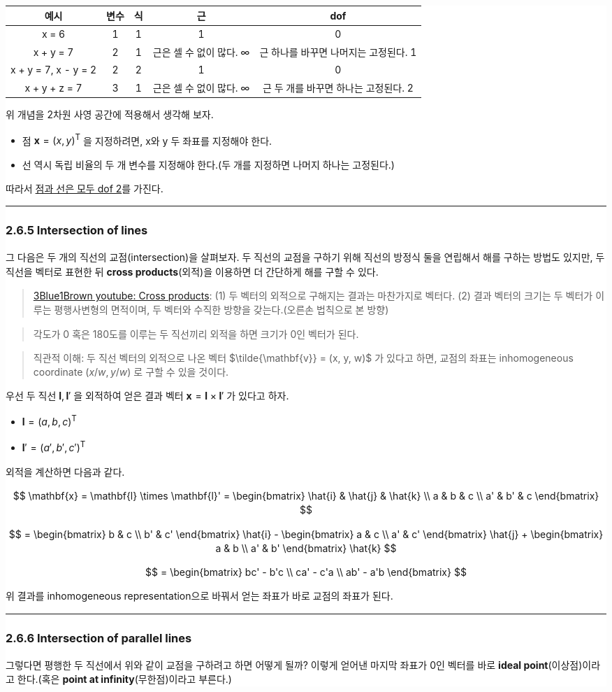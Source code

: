 | 예시 | 변수 | 식  | 근 | dof |
| :---: | :---: | :---: | :---: | :---: |
| x = 6 | 1 | 1 | 1 | 0 |
| x + y = 7 | 2 | 1 | 근은 셀 수 없이 많다. $\infty$ | 근 하나를 바꾸면 나머지는 고정된다. 1 |
| x + y = 7, x - y = 2 | 2 | 2 | 1 | 0 |
| x + y + z = 7 | 3 | 1 | 근은 셀 수 없이 많다. $\infty$ | 근 두 개를 바꾸면 하나는 고정된다. 2 |

위 개념을 2차원 사영 공간에 적용해서 생각해 보자.

- 점 $\mathbf{x} = (x,y)^{\mathsf{T}}$ 을 지정하려면, x와 y 두 좌표를 지정해야 한다. 

- 선 역시 독립 비율의 두 개 변수를 지정해야 한다.(두 개를 지정하면 나머지 하나는 고정된다.)

따라서 <U>점과 선은 모두 dof 2</U>를 가진다.

---

### 2.6.5 Intersection of lines

그 다음은 두 개의 직선의 교점(intersection)을 살펴보자. 두 직선의 교점을 구하기 위해 직선의 방정식 둘을 연립해서 해를 구하는 방법도 있지만, 두 직선을 벡터로 표현한 뒤 **cross products**(외적)을 이용하면 더 간단하게 해를 구할 수 있다.

> [3Blue1Brown youtube: Cross products](https://youtu.be/eu6i7WJeinw): (1) 두 벡터의 외적으로 구해지는 결과는 마찬가지로 벡터다. (2) 결과 벡터의 크기는 두 벡터가 이루는 평행사변형의 면적이며, 두 벡터와 수직한 방향을 갖는다.(오른손 법칙으로 본 방향)

> 각도가 0 혹은 180도를 이루는 두 직선끼리 외적을 하면 크기가 0인 벡터가 된다.

> 직관적 이해: 두 직선 벡터의 외적으로 나온 벡터 $\tilde{\mathbf{v}} = (x, y, w)$ 가 있다고 하면, 교점의 좌표는 inhomogeneous coordinate $(x/w, y/w)$ 로 구할 수 있을 것이다. 

우선 두 직선 $\mathbf{l}, \mathbf{l}'$ 을 외적하여 얻은 결과 벡터 $\mathbf{x} = \mathbf{l} \times \mathbf{l}'$ 가 있다고 하자.

- $\mathbf{l} = (a, b, c)^{\mathsf{T}}$

- $\mathbf{l}' = (a', b', c')^{\mathsf{T}}$

외적을 계산하면 다음과 같다.

$$ \mathbf{x} = \mathbf{l} \times \mathbf{l}' = \begin{bmatrix} \hat{i} & \hat{j} & \hat{k} \\ a & b & c \\ a' & b' & c \end{bmatrix} $$

$$ = \begin{bmatrix} b & c \\ b' & c' \end{bmatrix} \hat{i} - \begin{bmatrix} a & c \\ a' & c' \end{bmatrix} \hat{j} + \begin{bmatrix} a & b \\ a' & b' \end{bmatrix} \hat{k} $$

$$ = \begin{bmatrix} bc' - b'c \\ ca' - c'a \\ ab' - a'b \end{bmatrix} $$

위 결과를 inhomogeneous representation으로 바꿔서 얻는 좌표가 바로 교점의 좌표가 된다.

---

### 2.6.6 Intersection of parallel lines

그렇다면 평행한 두 직선에서 위와 같이 교점을 구하려고 하면 어떻게 될까? 이렇게 얻어낸 마지막 좌표가 0인 벡터를 바로 **ideal point**(이상점)이라고 한다.(혹은 **point at infinity**(무한점)이라고 부른다.)
